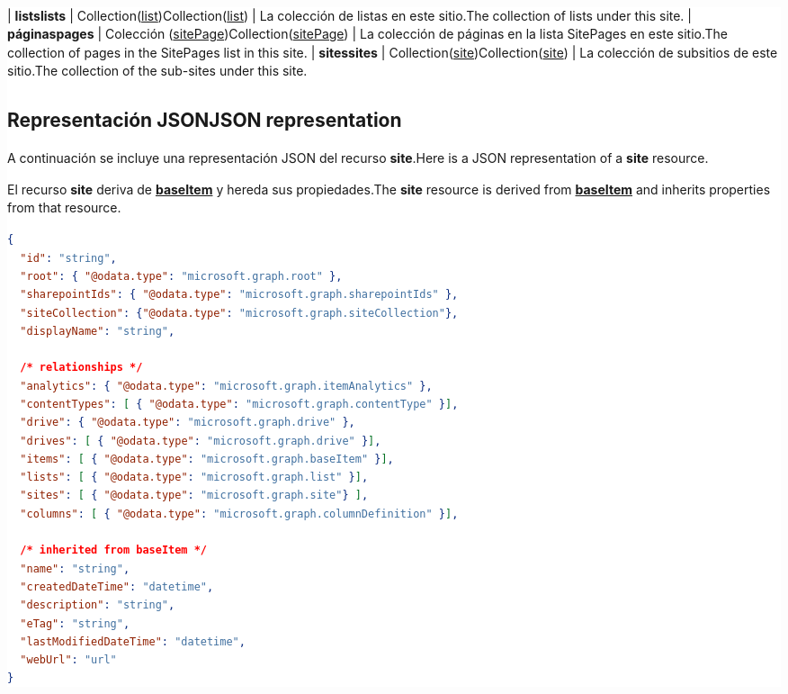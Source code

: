 | <span data-ttu-id="f594e-206">**lists**</span><span class="sxs-lookup"><span data-stu-id="f594e-206">**lists**</span></span>         | <span data-ttu-id="f594e-207">Collection([list][])</span><span class="sxs-lookup"><span data-stu-id="f594e-207">Collection([list][])</span></span>             | <span data-ttu-id="f594e-208">La colección de listas en este sitio.</span><span class="sxs-lookup"><span data-stu-id="f594e-208">The collection of lists under this site.</span></span>
| <span data-ttu-id="f594e-209">**páginas**</span><span class="sxs-lookup"><span data-stu-id="f594e-209">**pages**</span></span>         | <span data-ttu-id="f594e-210">Colección ([sitePage][])</span><span class="sxs-lookup"><span data-stu-id="f594e-210">Collection([sitePage][])</span></span>         | <span data-ttu-id="f594e-211">La colección de páginas en la lista SitePages en este sitio.</span><span class="sxs-lookup"><span data-stu-id="f594e-211">The collection of pages in the SitePages list in this site.</span></span>
| <span data-ttu-id="f594e-212">**sites**</span><span class="sxs-lookup"><span data-stu-id="f594e-212">**sites**</span></span>         | <span data-ttu-id="f594e-213">Collection([site][])</span><span class="sxs-lookup"><span data-stu-id="f594e-213">Collection([site][])</span></span>             | <span data-ttu-id="f594e-214">La colección de subsitios de este sitio.</span><span class="sxs-lookup"><span data-stu-id="f594e-214">The collection of the sub-sites under this site.</span></span>

[columnDefinition]: columndefinition.md
[baseItem]: baseitem.md
[contentType]: contenttype.md
[drive]: drive.md
[identitySet]: identityset.md
[itemAnalytics]: itemanalytics.md
[lista]: list.md
[list]: list.md
[sitePage]: sitepage.md
[root]: root.md
[site]: site.md
[sharepointIds]: sharepointids.md
[siteCollection]: sitecollection.md

## <a name="json-representation"></a><span data-ttu-id="f594e-226">Representación JSON</span><span class="sxs-lookup"><span data-stu-id="f594e-226">JSON representation</span></span>

<span data-ttu-id="f594e-227">A continuación se incluye una representación JSON del recurso **site**.</span><span class="sxs-lookup"><span data-stu-id="f594e-227">Here is a JSON representation of a **site** resource.</span></span>

<span data-ttu-id="f594e-228">El recurso **site** deriva de [**baseItem**](baseitem.md) y hereda sus propiedades.</span><span class="sxs-lookup"><span data-stu-id="f594e-228">The **site** resource is derived from [**baseItem**](baseitem.md) and inherits properties from that resource.</span></span>



```json
{
  "id": "string",
  "root": { "@odata.type": "microsoft.graph.root" },
  "sharepointIds": { "@odata.type": "microsoft.graph.sharepointIds" },
  "siteCollection": {"@odata.type": "microsoft.graph.siteCollection"},
  "displayName": "string",

  /* relationships */
  "analytics": { "@odata.type": "microsoft.graph.itemAnalytics" },
  "contentTypes": [ { "@odata.type": "microsoft.graph.contentType" }],
  "drive": { "@odata.type": "microsoft.graph.drive" },
  "drives": [ { "@odata.type": "microsoft.graph.drive" }],
  "items": [ { "@odata.type": "microsoft.graph.baseItem" }],
  "lists": [ { "@odata.type": "microsoft.graph.list" }],
  "sites": [ { "@odata.type": "microsoft.graph.site"} ],
  "columns": [ { "@odata.type": "microsoft.graph.columnDefinition" }],

  /* inherited from baseItem */
  "name": "string",
  "createdDateTime": "datetime",
  "description": "string",
  "eTag": "string",
  "lastModifiedDateTime": "datetime",
  "webUrl": "url"
}
```




[Obtener sitio]: ../api/site-get.md
[Get site]: ../api/site-get.md
[Obtener sitio raíz]: ../api/site-get.md
[Get root site]: ../api/site-get.md
[Obtener sitio por su ruta de acceso]: ../api/site-getbypath.md
[Get site by path]: ../api/site-getbypath.md
[Obtener sitio para un grupo]: ../api/site-get.md
[Get site for a group]: ../api/site-get.md
[Obtener análisis]: ../api/itemanalytics-get.md
[Get analytics]: ../api/itemanalytics-get.md
[Obtener las actividades por intervalo]: ../api/itemactivity-getbyinterval.md
[Get activities by interval]: ../api/itemactivity-getbyinterval.md
[Enumerar páginas]: ../api/sitepage-list.md
[List pages]: ../api/sitepage-list.md
[Enumerar los sitios raíz]: ../api/site-list.md
[List root sites]: ../api/site-list.md
[Buscar sitios]: ../api/site-search.md
[Search for sites]: ../api/site-search.md